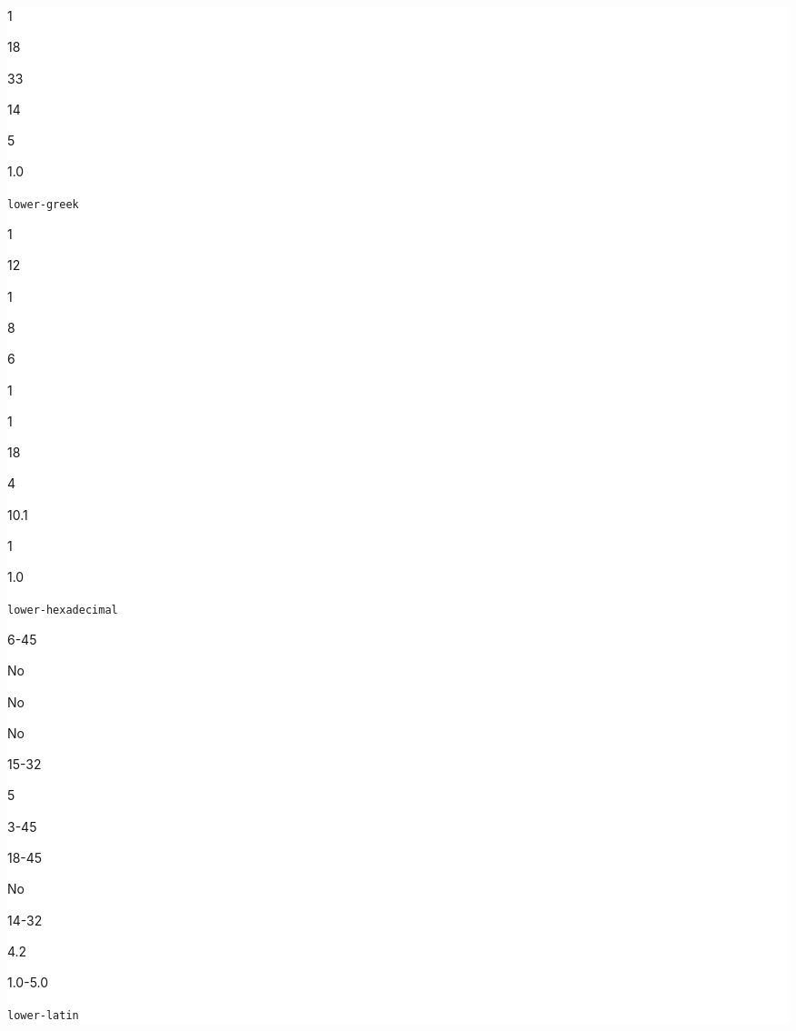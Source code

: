 1

18

33

14

5

1.0

`lower-greek`

1

12

1

8

6

1

1

18

4

10.1

1

1.0

`lower-hexadecimal`

6-45

No

No

No

15-32

5

3-45

18-45

No

14-32

4.2

1.0-5.0

`lower-latin`
